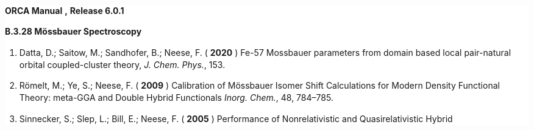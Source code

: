 **ORCA Manual** **,** **Release 6.0.1**

**B.3.28 Mössbauer Spectroscopy**

1. Datta, D.; Saitow, M.; Sandhofer, B.; Neese, F. ( **2020** ) Fe-57 Mossbauer parameters from domain based
local pair-natural orbital coupled-cluster theory, *J. Chem. Phys.*, 153.

2. Römelt, M.; Ye, S.; Neese, F. ( **2009** ) Calibration of Mössbauer Isomer Shift Calculations for Modern Density
Functional Theory: meta-GGA and Double Hybrid Functionals *Inorg. Chem.*, 48, 784–785.

3. Sinnecker, S.; Slep, L.; Bill, E.; Neese, F. ( **2005** ) Performance of Nonrelativistic and Quasirelativistic Hybrid
